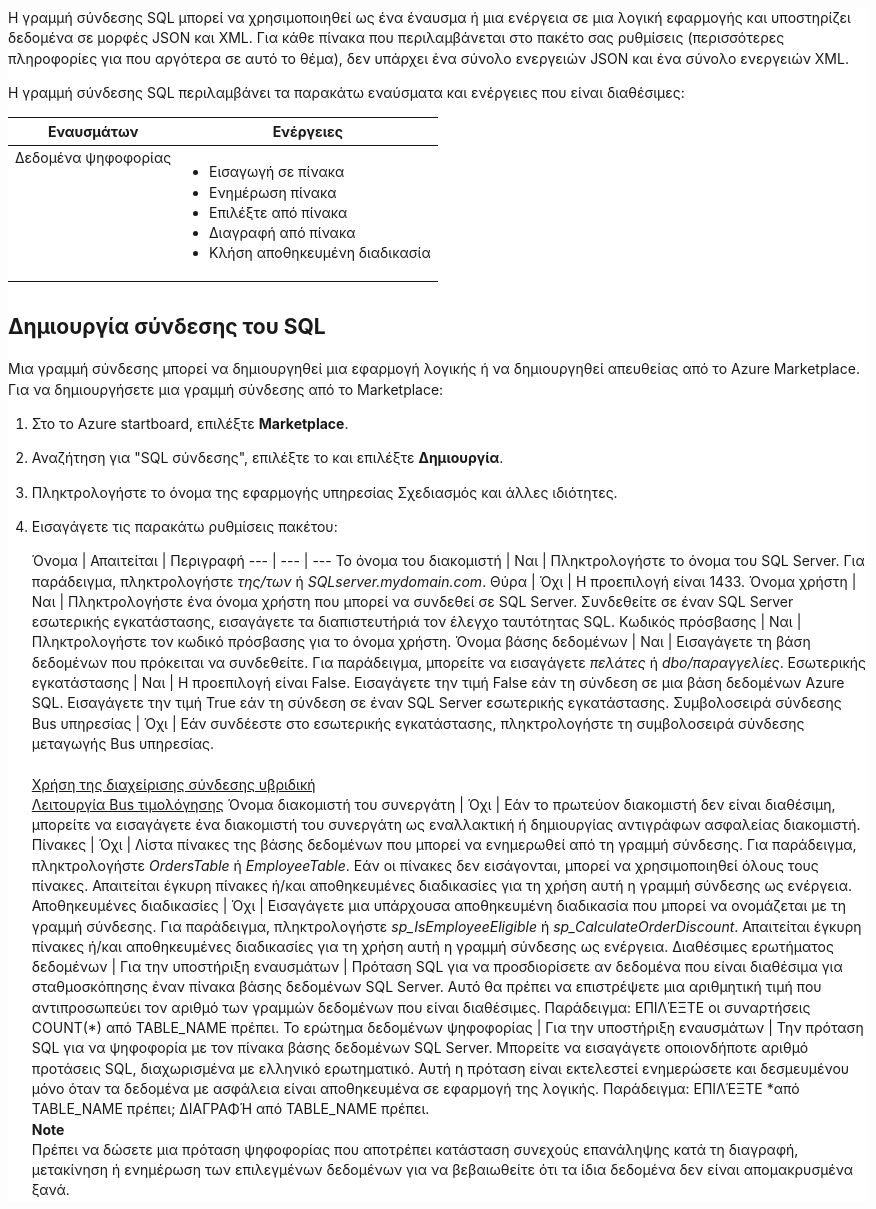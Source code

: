 Η γραμμή σύνδεσης SQL μπορεί να χρησιμοποιηθεί ως ένα έναυσμα ή μια ενέργεια σε μια λογική εφαρμογής και υποστηρίζει δεδομένα σε μορφές JSON και XML. Για κάθε πίνακα που περιλαμβάνεται στο πακέτο σας ρυθμίσεις (περισσότερες πληροφορίες για που αργότερα σε αυτό το θέμα), δεν υπάρχει ένα σύνολο ενεργειών JSON και ένα σύνολο ενεργειών XML.

Η γραμμή σύνδεσης SQL περιλαμβάνει τα παρακάτω εναύσματα και ενέργειες που είναι διαθέσιμες:

Εναυσμάτων | Ενέργειες
--- | ---
Δεδομένα ψηφοφορίας | <ul><li>Εισαγωγή σε πίνακα</li><li>Ενημέρωση πίνακα</li><li>Επιλέξτε από πίνακα</li><li>Διαγραφή από πίνακα</li><li>Κλήση αποθηκευμένη διαδικασία</li></ul>

## <a name="create-the-sql-connector"></a>Δημιουργία σύνδεσης του SQL

Μια γραμμή σύνδεσης μπορεί να δημιουργηθεί μια εφαρμογή λογικής ή να δημιουργηθεί απευθείας από το Azure Marketplace. Για να δημιουργήσετε μια γραμμή σύνδεσης από το Marketplace:  

1. Στο το Azure startboard, επιλέξτε **Marketplace**.
2. Αναζήτηση για "SQL σύνδεσης", επιλέξτε το και επιλέξτε **Δημιουργία**.
3. Πληκτρολογήστε το όνομα της εφαρμογής υπηρεσίας Σχεδιασμός και άλλες ιδιότητες.
4. Εισαγάγετε τις παρακάτω ρυθμίσεις πακέτου:

    Όνομα | Απαιτείται |  Περιγραφή
--- | --- | ---
Το όνομα του διακομιστή | Ναι | Πληκτρολογήστε το όνομα του SQL Server. Για παράδειγμα, πληκτρολογήστε *της/των* ή *SQLserver.mydomain.com*.
Θύρα | Όχι | Η προεπιλογή είναι 1433.
Όνομα χρήστη | Ναι | Πληκτρολογήστε ένα όνομα χρήστη που μπορεί να συνδεθεί σε SQL Server. Συνδεθείτε σε έναν SQL Server εσωτερικής εγκατάστασης, εισαγάγετε τα διαπιστευτήριά τον έλεγχο ταυτότητας SQL.
Κωδικός πρόσβασης | Ναι | Πληκτρολογήστε τον κωδικό πρόσβασης για το όνομα χρήστη.
Όνομα βάσης δεδομένων | Ναι | Εισαγάγετε τη βάση δεδομένων που πρόκειται να συνδεθείτε. Για παράδειγμα, μπορείτε να εισαγάγετε *πελάτες* ή *dbo/παραγγελίες*.
Εσωτερικής εγκατάστασης | Ναι | Η προεπιλογή είναι False. Εισαγάγετε την τιμή False εάν τη σύνδεση σε μια βάση δεδομένων Azure SQL. Εισαγάγετε την τιμή True εάν τη σύνδεση σε έναν SQL Server εσωτερικής εγκατάστασης.
Συμβολοσειρά σύνδεσης Bus υπηρεσίας | Όχι | Εάν συνδέεστε στο εσωτερικής εγκατάστασης, πληκτρολογήστε τη συμβολοσειρά σύνδεσης μεταγωγής Bus υπηρεσίας.<br/><br/>[Χρήση της διαχείρισης σύνδεσης υβριδική](app-service-logic-hybrid-connection-manager.md)<br/>[Λειτουργία Bus τιμολόγησης](https://azure.microsoft.com/pricing/details/service-bus/)
Όνομα διακομιστή του συνεργάτη | Όχι | Εάν το πρωτεύον διακομιστή δεν είναι διαθέσιμη, μπορείτε να εισαγάγετε ένα διακομιστή του συνεργάτη ως εναλλακτική ή δημιουργίας αντιγράφων ασφαλείας διακομιστή.
Πίνακες | Όχι | Λίστα πίνακες της βάσης δεδομένων που μπορεί να ενημερωθεί από τη γραμμή σύνδεσης. Για παράδειγμα, πληκτρολογήστε *OrdersTable* ή *EmployeeTable*. Εάν οι πίνακες δεν εισάγονται, μπορεί να χρησιμοποιηθεί όλους τους πίνακες. Απαιτείται έγκυρη πίνακες ή/και αποθηκευμένες διαδικασίες για τη χρήση αυτή η γραμμή σύνδεσης ως ενέργεια.
Αποθηκευμένες διαδικασίες | Όχι | Εισαγάγετε μια υπάρχουσα αποθηκευμένη διαδικασία που μπορεί να ονομάζεται με τη γραμμή σύνδεσης. Για παράδειγμα, πληκτρολογήστε *sp_IsEmployeeEligible* ή *sp_CalculateOrderDiscount*. Απαιτείται έγκυρη πίνακες ή/και αποθηκευμένες διαδικασίες για τη χρήση αυτή η γραμμή σύνδεσης ως ενέργεια.
Διαθέσιμες ερωτήματος δεδομένων | Για την υποστήριξη εναυσμάτων | Πρόταση SQL για να προσδιορίσετε αν δεδομένα που είναι διαθέσιμα για σταθμοσκόπησης έναν πίνακα βάσης δεδομένων SQL Server. Αυτό θα πρέπει να επιστρέψετε μια αριθμητική τιμή που αντιπροσωπεύει τον αριθμό των γραμμών δεδομένων που είναι διαθέσιμες. Παράδειγμα: ΕΠΙΛΈΞΤΕ οι συναρτήσεις COUNT(*) από TABLE_NAME πρέπει.
Το ερώτημα δεδομένων ψηφοφορίας | Για την υποστήριξη εναυσμάτων | Την πρόταση SQL για να ψηφοφορία με τον πίνακα βάσης δεδομένων SQL Server. Μπορείτε να εισαγάγετε οποιονδήποτε αριθμό προτάσεις SQL, διαχωρισμένα με ελληνικό ερωτηματικό. Αυτή η πρόταση είναι εκτελεστεί ενημερώσετε και δεσμευμένου μόνο όταν τα δεδομένα με ασφάλεια είναι αποθηκευμένα σε εφαρμογή της λογικής. Παράδειγμα: ΕΠΙΛΈΞΤΕ *από TABLE_NAME πρέπει; ΔΙΑΓΡΑΦΉ από TABLE_NAME πρέπει. <br/>**Note**<br/>Πρέπει να δώσετε μια πρόταση ψηφοφορίας που αποτρέπει κατάσταση συνεχούς επανάληψης κατά τη διαγραφή, μετακίνηση ή ενημέρωση των επιλεγμένων δεδομένων για να βεβαιωθείτε ότι τα ίδια δεδομένα δεν είναι απομακρυσμένα ξανά.

